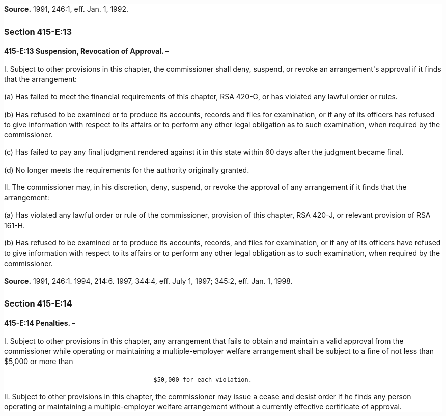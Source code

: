 **Source.** 1991, 246:1, eff. Jan. 1, 1992.

### Section 415-E:13

 **415-E:13 Suspension, Revocation of Approval. –**
                                             
 I. Subject to other provisions in this chapter, the commissioner
shall deny, suspend, or revoke an arrangement's approval if it finds
that the arrangement:
                                             
 (a) Has failed to meet the financial requirements of this
chapter, RSA 420-G, or has violated any lawful order or rules.
                                             
 (b) Has refused to be examined or to produce its accounts,
records and files for examination, or if any of its officers has refused
to give information with respect to its affairs or to perform any other
legal obligation as to such examination, when required by the
commissioner.
                                             
 (c) Has failed to pay any final judgment rendered against it in
this state within 60 days after the judgment became final.
                                             
 (d) No longer meets the requirements for the authority originally
granted.
                                             
 II. The commissioner may, in his discretion, deny, suspend, or
revoke the approval of any arrangement if it finds that the
arrangement:
                                             
 (a) Has violated any lawful order or rule of the commissioner,
provision of this chapter, RSA 420-J, or relevant provision of RSA
161-H.
                                             
 (b) Has refused to be examined or to produce its accounts,
records, and files for examination, or if any of its officers have
refused to give information with respect to its affairs or to perform
any other legal obligation as to such examination, when required by the
commissioner.

**Source.** 1991, 246:1. 1994, 214:6. 1997, 344:4, eff. July 1, 1997;
345:2, eff. Jan. 1, 1998.

### Section 415-E:14

 **415-E:14 Penalties. –**
                                             
 I. Subject to other provisions in this chapter, any arrangement that
fails to obtain and maintain a valid approval from the commissioner
while operating or maintaining a multiple-employer welfare arrangement
shall be subject to a fine of not less than 
                                             $5,000 or more than

                                             $50,000 for each violation.
                                             
 II. Subject to other provisions in this chapter, the commissioner
may issue a cease and desist order if he finds any person operating or
maintaining a multiple-employer welfare arrangement without a currently
effective certificate of approval.
